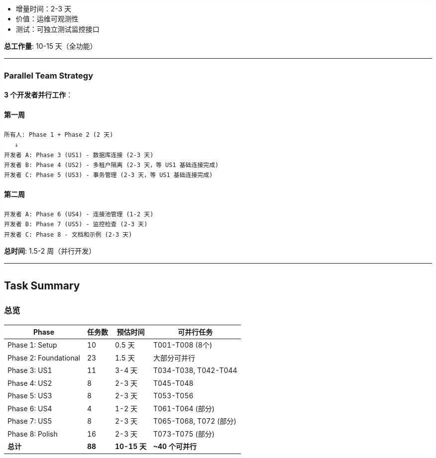 - 增量时间：2-3 天
- 价值：运维可观测性
- 测试：可独立测试监控接口

**总工作量**: 10-15 天（全功能）

---

### Parallel Team Strategy

**3 个开发者并行工作**：

#### 第一周

```
所有人: Phase 1 + Phase 2 (2 天)
   ↓
开发者 A: Phase 3 (US1) - 数据库连接 (2-3 天)
开发者 B: Phase 4 (US2) - 多租户隔离 (2-3 天，等 US1 基础连接完成)
开发者 C: Phase 5 (US3) - 事务管理 (2-3 天，等 US1 基础连接完成)
```

#### 第二周

```
开发者 A: Phase 6 (US4) - 连接池管理 (1-2 天)
开发者 B: Phase 7 (US5) - 监控检查 (2-3 天)
开发者 C: Phase 8 - 文档和示例 (2-3 天)
```

**总时间**: 1.5-2 周（并行开发）

---

## Task Summary

### 总览

| Phase                 | 任务数 | 预估时间     | 可并行任务             |
| --------------------- | ------ | ------------ | ---------------------- |
| Phase 1: Setup        | 10     | 0.5 天       | T001-T008 (8个)        |
| Phase 2: Foundational | 23     | 1.5 天       | 大部分可并行           |
| Phase 3: US1          | 11     | 3-4 天       | T034-T038, T042-T044   |
| Phase 4: US2          | 8      | 2-3 天       | T045-T048              |
| Phase 5: US3          | 8      | 2-3 天       | T053-T056              |
| Phase 6: US4          | 4      | 1-2 天       | T061-T064 (部分)       |
| Phase 7: US5          | 8      | 2-3 天       | T065-T068, T072 (部分) |
| Phase 8: Polish       | 16     | 2-3 天       | T073-T075 (部分)       |
| **总计**              | **88** | **10-15 天** | **~40 个可并行**       |
